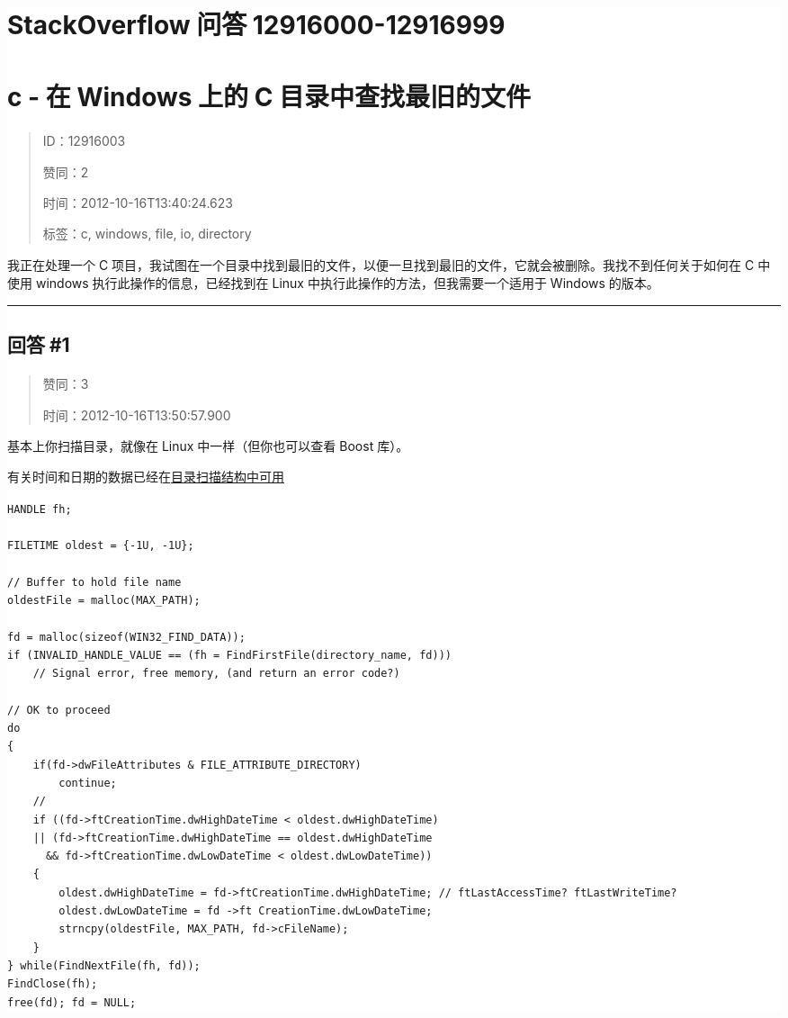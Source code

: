 # StackOverflow 问答 12916000-12916999

# c - 在 Windows 上的 C 目录中查找最旧的文件

> ID：12916003
> 
> 赞同：2
> 
> 时间：2012-10-16T13:40:24.623
> 
> 标签：c, windows, file, io, directory

我正在处理一个 C 项目，我试图在一个目录中找到最旧的文件，以便一旦找到最旧的文件，它就会被删除。我找不到任何关于如何在 C 中使用 windows 执行此操作的信息，已经找到在 Linux 中执行此操作的方法，但我需要一个适用于 Windows 的版本。

* * *

## 回答 #1

> 赞同：3
> 
> 时间：2012-10-16T13:50:57.900

基本上你扫描目录，就像在 Linux 中一样（但你也可以查看 Boost 库）。

有关时间和日期的数据已经在[目录扫描结构中可用](http://msdn.microsoft.com/en-us/library/windows/desktop/aa365740%28v=vs.85%29.aspx)

```
HANDLE fh;

FILETIME oldest = {-1U, -1U};

// Buffer to hold file name
oldestFile = malloc(MAX_PATH);

fd = malloc(sizeof(WIN32_FIND_DATA));
if (INVALID_HANDLE_VALUE == (fh = FindFirstFile(directory_name, fd)))
    // Signal error, free memory, (and return an error code?)

// OK to proceed
do
{
    if(fd->dwFileAttributes & FILE_ATTRIBUTE_DIRECTORY)
        continue;
    // 
    if ((fd->ftCreationTime.dwHighDateTime < oldest.dwHighDateTime)
    || (fd->ftCreationTime.dwHighDateTime == oldest.dwHighDateTime
      && fd->ftCreationTime.dwLowDateTime < oldest.dwLowDateTime))
    {
        oldest.dwHighDateTime = fd->ftCreationTime.dwHighDateTime; // ftLastAccessTime? ftLastWriteTime?
        oldest.dwLowDateTime = fd ->ft CreationTime.dwLowDateTime;
        strncpy(oldestFile, MAX_PATH, fd->cFileName);
    }
} while(FindNextFile(fh, fd));
FindClose(fh);
free(fd); fd = NULL; 
```
